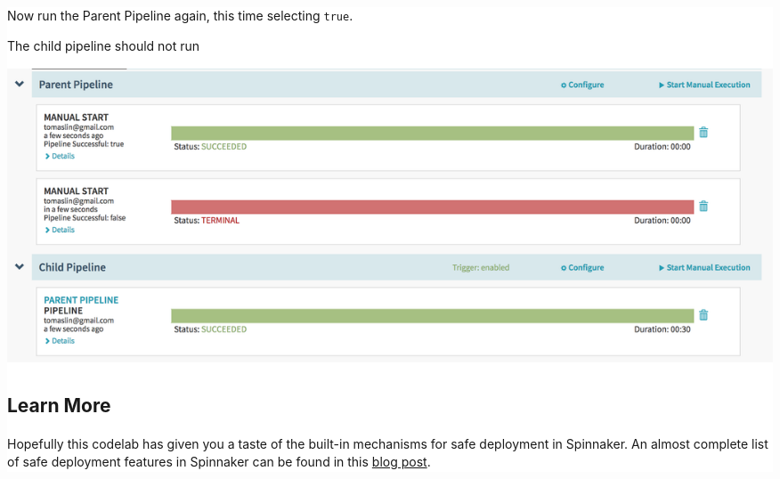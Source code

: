 Now run the Parent Pipeline again, this time selecting `true`.

The child pipeline should not run

![](images/rollbackp8.png)

## Learn More

Hopefully this codelab has given you a taste of the built-in mechanisms for safe deployment in Spinnaker. An almost complete list of safe deployment features in Spinnaker can be found in this [blog post](https://blog.spinnaker.io/can-i-push-that-building-safer-low-risk-deployments-with-spinnaker-a27290847ac4).
